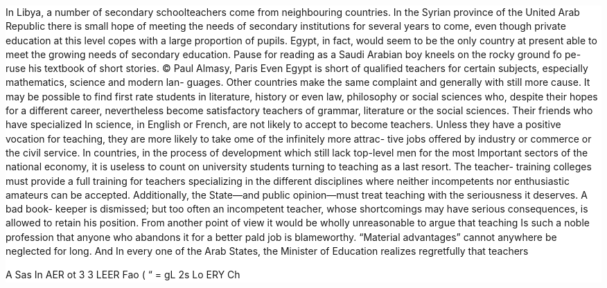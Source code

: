 In Libya, a number of secondary schoolteachers come 
from neighbouring countries. In the Syrian province of 
the United Arab Republic there is small hope of meeting 
the needs of secondary institutions for several years to 
come, even though private education at this level copes 
with a large proportion of pupils. Egypt, in fact, would 
seem to be the only country at present able to meet the 
growing needs of secondary education. 
Pause for reading 
as a Saudi Arabian 
boy kneels on the 
rocky ground fo pe- 
ruse his textbook 
of short stories. 
© Paul Almasy, Paris 
Even Egypt is short of qualified teachers for certain 
subjects, especially mathematics, science and modern lan- 
guages. Other countries make the same complaint and 
generally with still more cause. It may be possible to 
find first rate students in literature, history or even law, 
philosophy or social sciences who, despite their hopes 
for a different career, nevertheless become satisfactory 
teachers of grammar, literature or the social sciences. 
Their friends who have specialized In science, in English 
or French, are not likely to accept to become teachers. 
Unless they have a positive vocation for teaching, they 
are more likely to take ome of the infinitely more attrac- 
tive jobs offered by industry or commerce or the civil 
service. 
In countries, in the process of development which still 
lack top-level men for the most Important sectors of the 
national economy, it is useless to count on university 
students turning to teaching as a last resort. The teacher- 
training colleges must provide a full training for teachers 
specializing in the different disciplines where neither 
incompetents nor enthusiastic amateurs can be accepted. 
Additionally, the State—and public opinion—must treat 
teaching with the seriousness it deserves. A bad book- 
keeper is dismissed; but too often an incompetent teacher, 
whose shortcomings may have serious consequences, is 
allowed to retain his position. From another point of 
view it would be wholly unreasonable to argue that 
teaching Is such a noble profession that anyone who 
abandons it for a better pald job is blameworthy. 
“Material advantages” cannot anywhere be neglected 
for long. And In every one of the Arab States, the 
Minister of Education realizes regretfully that teachers 
    
  
    
 
A 
Sas In 
AER ot 
3 3 LEER Fao ( “ 
= gL 2s Lo ERY Ch
